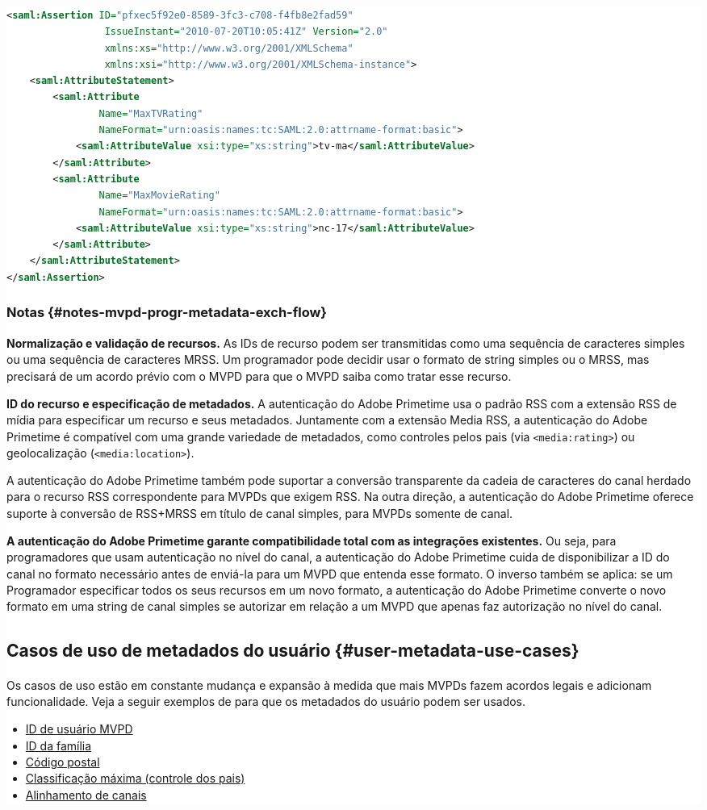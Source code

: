 ```XML
<saml:Assertion ID="pfxec5f92e0-8589-3fc3-c708-f4fb8e2fad59"
                 IssueInstant="2010-07-20T10:05:41Z" Version="2.0"
                 xmlns:xs="http://www.w3.org/2001/XMLSchema"
                 xmlns:xsi="http://www.w3.org/2001/XMLSchema-instance">
    <saml:AttributeStatement>
        <saml:Attribute
                Name="MaxTVRating"
                NameFormat="urn:oasis:names:tc:SAML:2.0:attrname-format:basic">
            <saml:AttributeValue xsi:type="xs:string">tv-ma</saml:AttributeValue>
        </saml:Attribute>
        <saml:Attribute
                Name="MaxMovieRating"
                NameFormat="urn:oasis:names:tc:SAML:2.0:attrname-format:basic">
            <saml:AttributeValue xsi:type="xs:string">nc-17</saml:AttributeValue>
        </saml:Attribute>
    </saml:AttributeStatement>
</saml:Assertion>
```

### Notas {#notes-mvpd-progr-metadata-exch-flow}

**Normalização e validação de recursos.** As IDs de recurso podem ser transmitidas como uma sequência de caracteres simples ou uma sequência de caracteres MRSS. Um programador pode decidir usar o formato de string simples ou o MRSS, mas precisará de um acordo prévio com o MVPD para que o MVPD saiba como tratar esse recurso.

**ID do recurso e especificação de metadados.** A autenticação do Adobe Primetime usa o padrão RSS com a extensão RSS de mídia para especificar um recurso e seus metadados. Juntamente com a extensão Media RSS, a autenticação do Adobe Primetime é compatível com uma grande variedade de metadados, como controles pelos pais (via `<media:rating>`) ou geolocalização (`<media:location>`).

A autenticação do Adobe Primetime também pode suportar a conversão transparente da cadeia de caracteres do canal herdado para o recurso RSS correspondente para MVPDs que exigem RSS. Na outra direção, a autenticação do Adobe Primetime oferece suporte à conversão de RSS+MRSS em título de canal simples, para MVPDs somente de canal.

**A autenticação do Adobe Primetime garante compatibilidade total com as integrações existentes.** Ou seja, para programadores que usam autenticação no nível do canal, a autenticação do Adobe Primetime cuida de disponibilizar a ID do canal no formato necessário antes de enviá-la para um MVPD que entenda esse formato. O inverso também se aplica: se um Programador especificar todos os seus recursos em um novo formato, a autenticação do Adobe Primetime converte o novo formato em uma string de canal simples se autorizar em relação a um MVPD que apenas faz autorização no nível do canal.

## Casos de uso de metadados do usuário {#user-metadata-use-cases}

Os casos de uso estão em constante mudança e expansão à medida que mais MVPDs fazem acordos legais e adicionam funcionalidade. Veja a seguir exemplos de para que os metadados do usuário podem ser usados.

* [ID de usuário MVPD](#mvpd-user-id)
* [ID da família](#household-user-id)
* [Código postal](#zip-code)
* [Classificação máxima (controle dos pais)](#max-rating-parental-control)
* [Alinhamento de canais](#channel-line-up)
